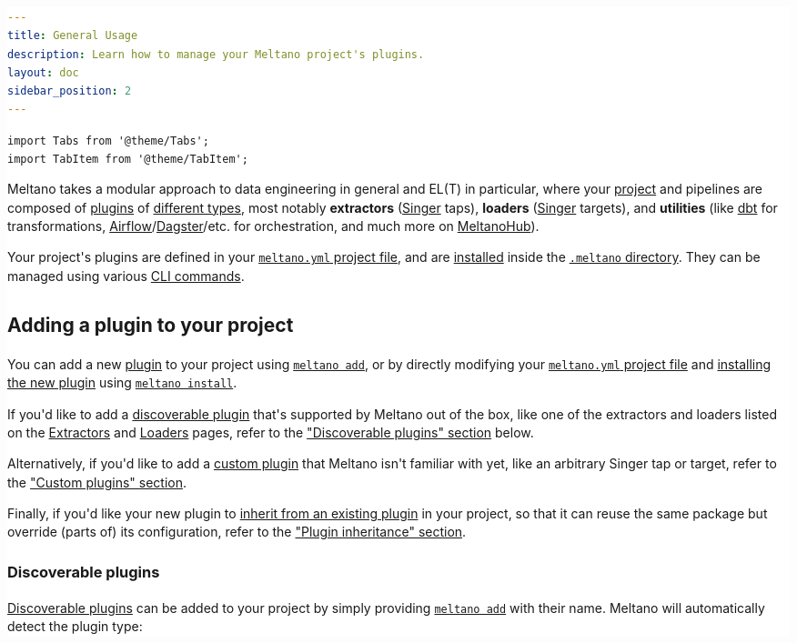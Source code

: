 ```yaml
---
title: General Usage
description: Learn how to manage your Meltano project's plugins.
layout: doc
sidebar_position: 2
---
```


```mdx-code-block
import Tabs from '@theme/Tabs';
import TabItem from '@theme/TabItem';
```

Meltano takes a modular approach to data engineering in general and EL(T) in particular,
where your [project](/concepts/project) and pipelines are composed of [plugins](/concepts/plugins) of [different types](/concepts/plugins#types), most notably **extractors** ([Singer](https://singer.io) taps), **loaders** ([Singer](https://singer.io) targets), and **utilities** (like [dbt](https://www.getdbt.com) for transformations, [Airflow](https://airflow.apache.org/)/[Dagster](https://dagster.io/)/etc. for orchestration, and much more on [MeltanoHub](https://hub.meltano.com/utilities/)).

Your project's plugins are defined in your [`meltano.yml` project file](/concepts/project#plugins),
and are [installed](#installing-your-projects-plugins) inside the [`.meltano` directory](/concepts/project#meltano-directory).
They can be managed using various [CLI commands](/reference/command-line-interface).

## Adding a plugin to your project

You can add a new [plugin](/concepts/plugins#project-plugins) to your project using [`meltano add`](/reference/command-line-interface#add), or
by directly modifying your [`meltano.yml` project file](/concepts/project#plugins)
and [installing the new plugin](#installing-your-projects-plugins) using [`meltano install`](/reference/command-line-interface#install).

If you'd like to add a [discoverable plugin](/concepts/plugins#discoverable-plugins) that's supported by Meltano out of the box,
like one of the extractors and loaders listed on the [Extractors](https://hub.meltano.com/extractors/) and [Loaders](https://hub.meltano.com/loaders/) pages,
refer to the ["Discoverable plugins" section](#discoverable-plugins) below.

Alternatively, if you'd like to add a [custom plugin](/concepts/plugins#custom-plugins) that Meltano isn't familiar with yet,
like an arbitrary Singer tap or target, refer to the ["Custom plugins" section](#custom-plugins).

Finally, if you'd like your new plugin to [inherit from an existing plugin](/concepts/plugins#plugin-inheritance) in your project,
so that it can reuse the same package but override (parts of) its configuration,
refer to the ["Plugin inheritance" section](#plugin-inheritance).

### Discoverable plugins

[Discoverable plugins](/concepts/plugins#discoverable-plugins) can be added to your project by simply providing
[`meltano add`](/reference/command-line-interface#add) with their name. Meltano will automatically detect the plugin type:
